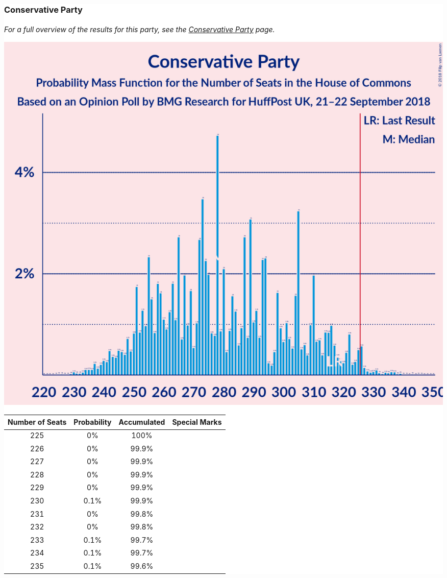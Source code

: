 ### Conservative Party

*For a full overview of the results for this party, see the [Conservative Party](party-conservativeparty.html) page.*

![Graph with seats probability mass function not yet produced](2018-09-22-BMGResearch-seats-pmf-conservativeparty.png "Seats Probability Mass Function")

| Number of Seats | Probability | Accumulated | Special Marks |
|:---------------:|:-----------:|:-----------:|:-------------:|
| 225 | 0% | 100% |  |
| 226 | 0% | 99.9% |  |
| 227 | 0% | 99.9% |  |
| 228 | 0% | 99.9% |  |
| 229 | 0% | 99.9% |  |
| 230 | 0.1% | 99.9% |  |
| 231 | 0% | 99.8% |  |
| 232 | 0% | 99.8% |  |
| 233 | 0.1% | 99.7% |  |
| 234 | 0.1% | 99.7% |  |
| 235 | 0.1% | 99.6% |  |